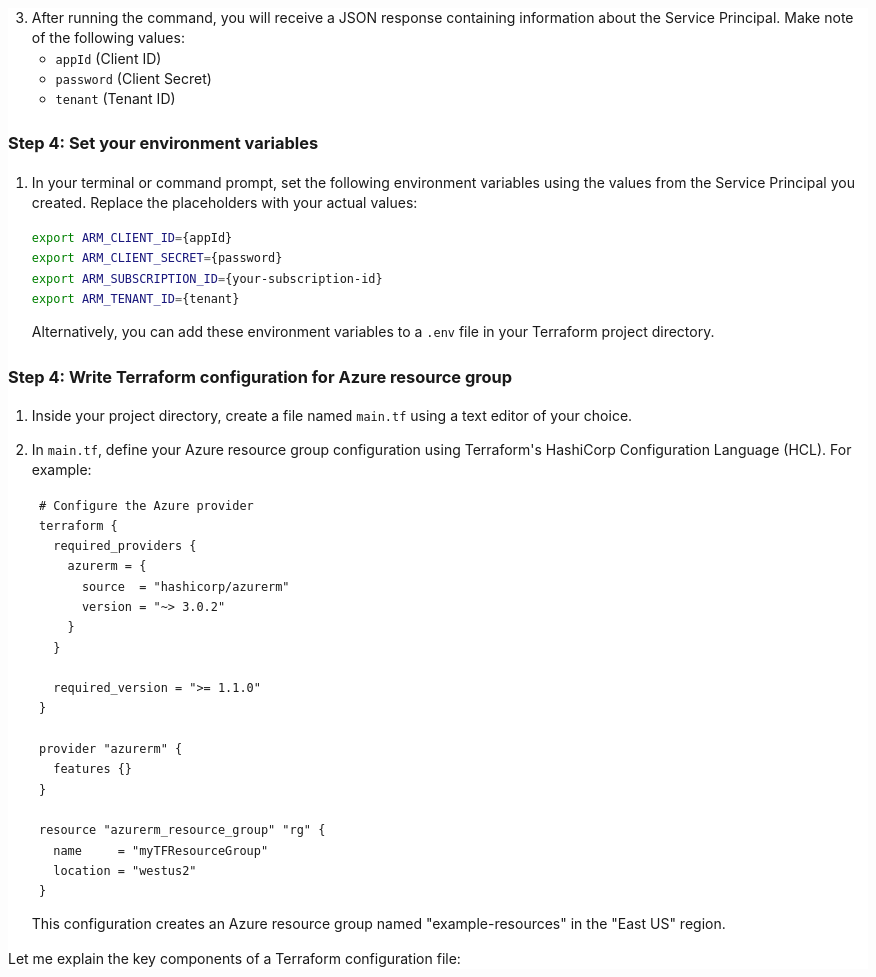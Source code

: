 3. After running the command, you will receive a JSON response containing information about the Service Principal. Make note of the following values:
      - `appId` (Client ID)
      - `password` (Client Secret)
      - `tenant` (Tenant ID)

### **Step 4: Set your environment variables**

1. In your terminal or command prompt, set the following environment variables using the values from the Service Principal you created. Replace the placeholders with your actual values:
   ```sh
   export ARM_CLIENT_ID={appId}
   export ARM_CLIENT_SECRET={password}
   export ARM_SUBSCRIPTION_ID={your-subscription-id}
   export ARM_TENANT_ID={tenant}
   ```

   Alternatively, you can add these environment variables to a `.env` file in your Terraform project directory.

### **Step 4: Write Terraform configuration for Azure resource group**

1. Inside your project directory, create a file named `main.tf` using a text editor of your choice.

2. In `main.tf`, define your Azure resource group configuration using Terraform's HashiCorp Configuration Language (HCL). For example:
   ```hcl
    # Configure the Azure provider
    terraform {
      required_providers {
        azurerm = {
          source  = "hashicorp/azurerm"
          version = "~> 3.0.2"
        }
      }

      required_version = ">= 1.1.0"
    }

    provider "azurerm" {
      features {}
    }

    resource "azurerm_resource_group" "rg" {
      name     = "myTFResourceGroup"
      location = "westus2"
    }
   ```
   This configuration creates an Azure resource group named "example-resources" in the "East US" region.

Let me explain the key components of a Terraform configuration file:
